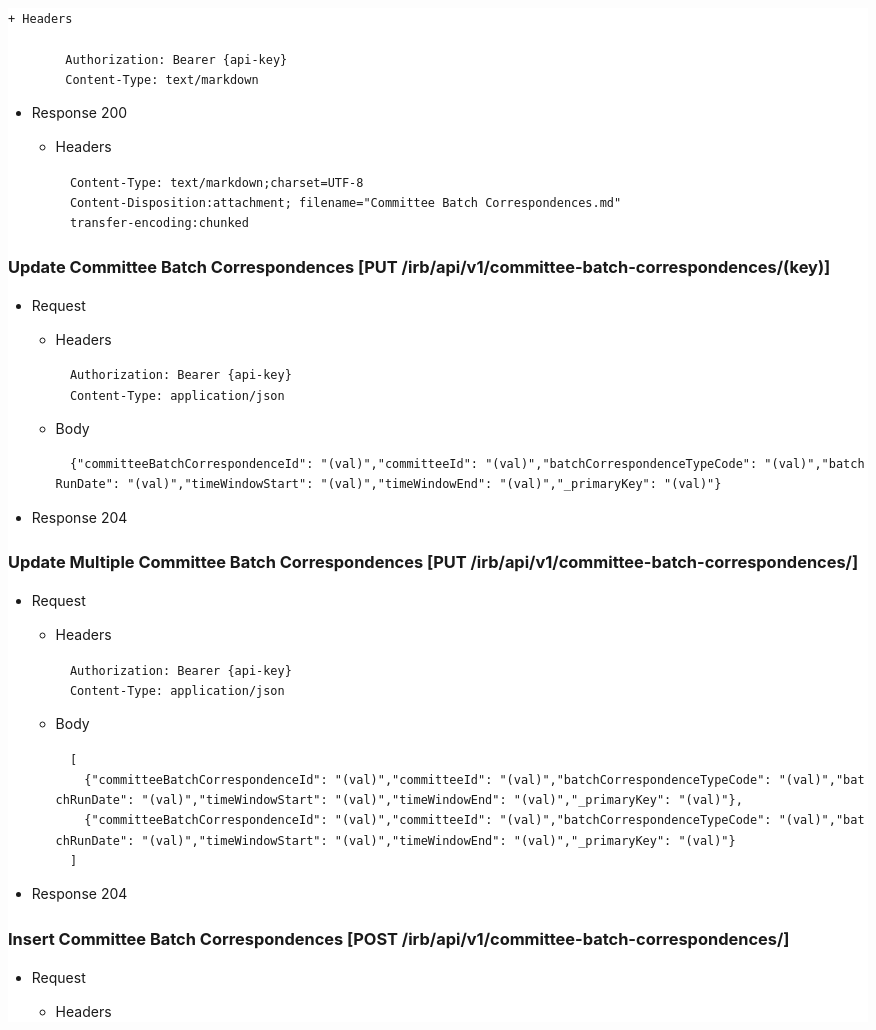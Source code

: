     + Headers

            Authorization: Bearer {api-key}
            Content-Type: text/markdown

+ Response 200
    + Headers

            Content-Type: text/markdown;charset=UTF-8
            Content-Disposition:attachment; filename="Committee Batch Correspondences.md"
            transfer-encoding:chunked
### Update Committee Batch Correspondences [PUT /irb/api/v1/committee-batch-correspondences/(key)]

+ Request

    + Headers

            Authorization: Bearer {api-key}   
            Content-Type: application/json

    + Body
    
            {"committeeBatchCorrespondenceId": "(val)","committeeId": "(val)","batchCorrespondenceTypeCode": "(val)","batchRunDate": "(val)","timeWindowStart": "(val)","timeWindowEnd": "(val)","_primaryKey": "(val)"}
			
+ Response 204

### Update Multiple Committee Batch Correspondences [PUT /irb/api/v1/committee-batch-correspondences/]

+ Request

    + Headers

            Authorization: Bearer {api-key}   
            Content-Type: application/json

    + Body
    
            [
              {"committeeBatchCorrespondenceId": "(val)","committeeId": "(val)","batchCorrespondenceTypeCode": "(val)","batchRunDate": "(val)","timeWindowStart": "(val)","timeWindowEnd": "(val)","_primaryKey": "(val)"},
              {"committeeBatchCorrespondenceId": "(val)","committeeId": "(val)","batchCorrespondenceTypeCode": "(val)","batchRunDate": "(val)","timeWindowStart": "(val)","timeWindowEnd": "(val)","_primaryKey": "(val)"}
            ]
			
+ Response 204
### Insert Committee Batch Correspondences [POST /irb/api/v1/committee-batch-correspondences/]

+ Request

    + Headers
